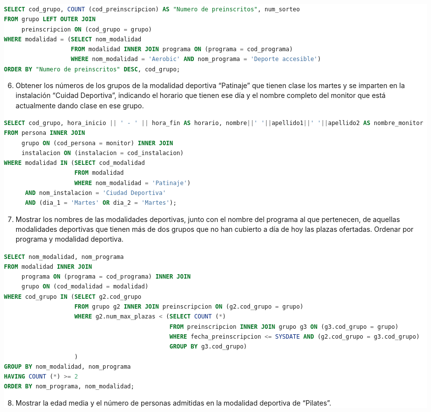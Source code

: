 
```sql
SELECT cod_grupo, COUNT (cod_preinscripcion) AS "Numero de preinscritos", num_sorteo
FROM grupo LEFT OUTER JOIN 
     preinscripcion ON (cod_grupo = grupo)
WHERE modalidad = (SELECT nom_modalidad
                   FROM modalidad INNER JOIN programa ON (programa = cod_programa)
                   WHERE nom_modalidad = 'Aerobic' AND nom_programa = 'Deporte accesible')
ORDER BY "Numero de preinscritos" DESC, cod_grupo;
```

6. Obtener los números de los grupos de la modalidad deportiva “Patinaje” que tienen clase los martes y se imparten en la instalación “Cuidad Deportiva”, indicando el horario que tienen ese día y el nombre completo del monitor que está actualmente
dando clase en ese grupo.


```sql
SELECT cod_grupo, hora_inicio || ' - ' || hora_fin AS horario, nombre||' '||apellido1||' '||apellido2 AS nombre_monitor
FROM persona INNER JOIN 
     grupo ON (cod_persona = monitor) INNER JOIN 
     instalacion ON (instalacion = cod_instalacion)
WHERE modalidad IN (SELECT cod_modalidad
                    FROM modalidad
                    WHERE nom_modalidad = 'Patinaje') 
      AND nom_instalacion = 'Ciudad Deportiva' 
      AND (dia_1 = 'Martes' OR dia_2 = 'Martes');
```

7. Mostrar los nombres de las modalidades deportivas, junto con el nombre del programa al que pertenecen, de aquellas modalidades deportivas que tienen más de dos grupos que no han cubierto a día de hoy las plazas ofertadas. Ordenar por programa y
modalidad deportiva.

```sql
SELECT nom_modalidad, nom_programa
FROM modalidad INNER JOIN 
     programa ON (programa = cod_programa) INNER JOIN 
     grupo ON (cod_modalidad = modalidad)
WHERE cod_grupo IN (SELECT g2.cod_grupo
                    FROM grupo g2 INNER JOIN preinscripcion ON (g2.cod_grupo = grupo)
                    WHERE g2.num_max_plazas < (SELECT COUNT (*)
                                               FROM preinscripcion INNER JOIN grupo g3 ON (g3.cod_grupo = grupo)
                                               WHERE fecha_preinscripcion <= SYSDATE AND (g2.cod_grupo = g3.cod_grupo)
                                               GROUP BY g3.cod_grupo)
                    )
GROUP BY nom_modalidad, nom_programa
HAVING COUNT (*) >= 2
ORDER BY nom_programa, nom_modalidad;
```

8. Mostrar la edad media y el número de personas admitidas en la modalidad deportiva de “Pilates”.
